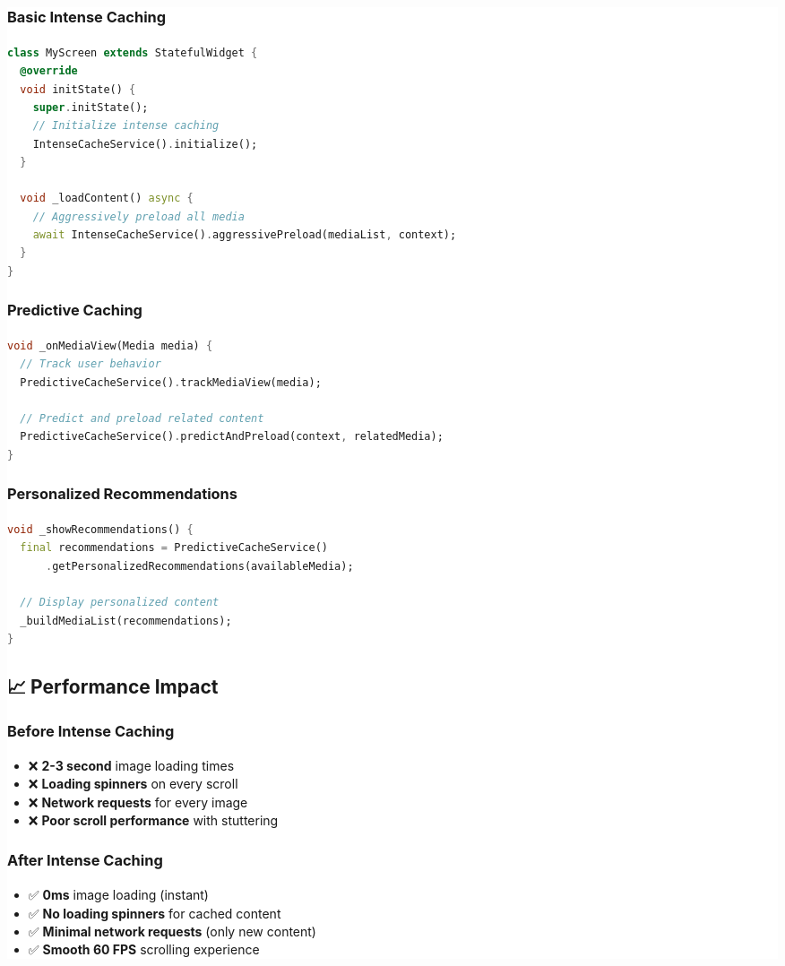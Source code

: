 ### **Basic Intense Caching**
```dart
class MyScreen extends StatefulWidget {
  @override
  void initState() {
    super.initState();
    // Initialize intense caching
    IntenseCacheService().initialize();
  }
  
  void _loadContent() async {
    // Aggressively preload all media
    await IntenseCacheService().aggressivePreload(mediaList, context);
  }
}
```

### **Predictive Caching**
```dart
void _onMediaView(Media media) {
  // Track user behavior
  PredictiveCacheService().trackMediaView(media);
  
  // Predict and preload related content
  PredictiveCacheService().predictAndPreload(context, relatedMedia);
}
```

### **Personalized Recommendations**
```dart
void _showRecommendations() {
  final recommendations = PredictiveCacheService()
      .getPersonalizedRecommendations(availableMedia);
  
  // Display personalized content
  _buildMediaList(recommendations);
}
```

## 📈 **Performance Impact**

### **Before Intense Caching**
- ❌ **2-3 second** image loading times
- ❌ **Loading spinners** on every scroll
- ❌ **Network requests** for every image
- ❌ **Poor scroll performance** with stuttering

### **After Intense Caching**
- ✅ **0ms** image loading (instant)
- ✅ **No loading spinners** for cached content
- ✅ **Minimal network requests** (only new content)
- ✅ **Smooth 60 FPS** scrolling experience
